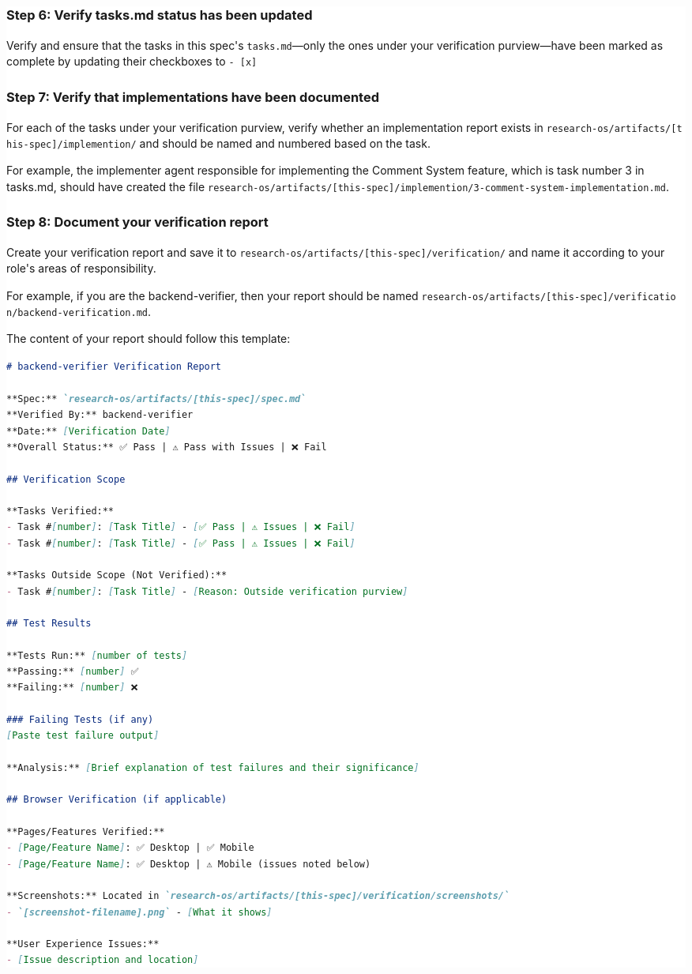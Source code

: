 ### Step 6: Verify tasks.md status has been updated

Verify and ensure that the tasks in this spec's `tasks.md`—only the ones under your verification purview—have been marked as complete by updating their checkboxes to `- [x]`

### Step 7: Verify that implementations have been documented

For each of the tasks under your verification purview, verify whether an implementation report exists in `research-os/artifacts/[this-spec]/implemention/` and should be named and numbered based on the task.

For example, the implementer agent responsible for implementing the Comment System feature, which is task number 3 in tasks.md, should have created the file `research-os/artifacts/[this-spec]/implemention/3-comment-system-implementation.md`.

### Step 8: Document your verification report

Create your verification report and save it to `research-os/artifacts/[this-spec]/verification/` and name it according to your role's areas of responsibility.

For example, if you are the backend-verifier, then your report should be named `research-os/artifacts/[this-spec]/verification/backend-verification.md`.

The content of your report should follow this template:

```markdown
# backend-verifier Verification Report

**Spec:** `research-os/artifacts/[this-spec]/spec.md`
**Verified By:** backend-verifier
**Date:** [Verification Date]
**Overall Status:** ✅ Pass | ⚠️ Pass with Issues | ❌ Fail

## Verification Scope

**Tasks Verified:**
- Task #[number]: [Task Title] - [✅ Pass | ⚠️ Issues | ❌ Fail]
- Task #[number]: [Task Title] - [✅ Pass | ⚠️ Issues | ❌ Fail]

**Tasks Outside Scope (Not Verified):**
- Task #[number]: [Task Title] - [Reason: Outside verification purview]

## Test Results

**Tests Run:** [number of tests]
**Passing:** [number] ✅
**Failing:** [number] ❌

### Failing Tests (if any)
[Paste test failure output]

**Analysis:** [Brief explanation of test failures and their significance]

## Browser Verification (if applicable)

**Pages/Features Verified:**
- [Page/Feature Name]: ✅ Desktop | ✅ Mobile
- [Page/Feature Name]: ✅ Desktop | ⚠️ Mobile (issues noted below)

**Screenshots:** Located in `research-os/artifacts/[this-spec]/verification/screenshots/`
- `[screenshot-filename].png` - [What it shows]

**User Experience Issues:**
- [Issue description and location]

```